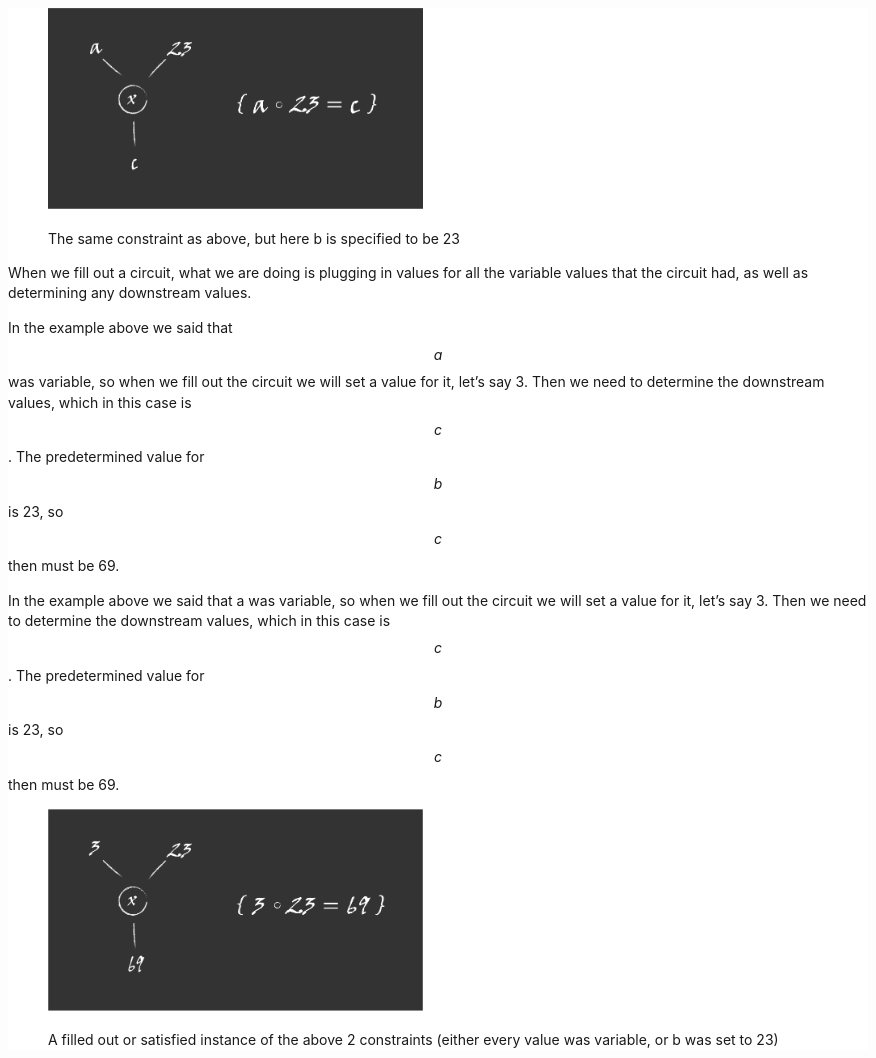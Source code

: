 <figure><img src="../.gitbook/assets/1 kopya 2@3x (2).png" alt="" width="375"><figcaption><p>The same constraint as above, but here b is specified to be 23</p></figcaption></figure>

When we fill out a circuit, what we are doing is plugging in values for all the variable values that the circuit had, as well as determining any downstream values.

In the example above we said that $$a$$ was variable, so when we fill out the circuit we will set a value for it, let’s say 3. Then we need to determine the downstream values, which in this case is $$c$$. The predetermined value for $$b$$ is 23, so $$c$$ then must be 69.

In the example above we said that a was variable, so when we fill out the circuit we will set a value for it, let’s say 3. Then we need to determine the downstream values, which in this case is $$c$$. The predetermined value for $$b$$ is 23, so $$c$$ then must be 69.

<figure><img src="../.gitbook/assets/1 kopya 3@3x (2).png" alt="" width="375"><figcaption><p>A filled out or satisfied instance of the above 2 constraints (either every value was variable, or b was set to 23)</p></figcaption></figure>
